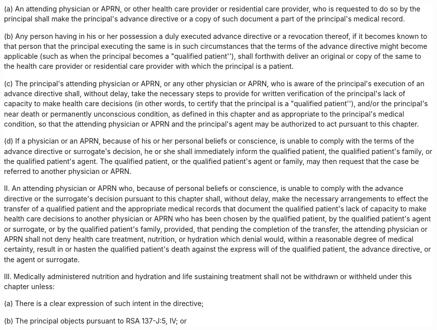  (a) An attending physician or APRN, or other health care provider
or residential care provider, who is requested to do so by the principal
shall make the principal's advance directive or a copy of such document
a part of the principal's medical record.
                                             
 (b) Any person having in his or her possession a duly executed
advance directive or a revocation thereof, if it becomes known to that
person that the principal executing the same is in such circumstances
that the terms of the advance directive might become applicable (such as
when the principal becomes a "qualified patient''), shall forthwith
deliver an original or copy of the same to the health care provider or
residential care provider with which the principal is a patient.
                                             
 (c) The principal's attending physician or APRN, or any other
physician or APRN, who is aware of the principal's execution of an
advance directive shall, without delay, take the necessary steps to
provide for written verification of the principal's lack of capacity to
make health care decisions (in other words, to certify that the
principal is a "qualified patient''), and/or the principal's near death
or permanently unconscious condition, as defined in this chapter and as
appropriate to the principal's medical condition, so that the attending
physician or APRN and the principal's agent may be authorized to act
pursuant to this chapter.
                                             
 (d) If a physician or an APRN, because of his or her personal
beliefs or conscience, is unable to comply with the terms of the advance
directive or surrogate's decision, he or she shall immediately inform
the qualified patient, the qualified patient's family, or the qualified
patient's agent. The qualified patient, or the qualified patient's agent
or family, may then request that the case be referred to another
physician or APRN.
                                             
 II. An attending physician or APRN who, because of personal beliefs
or conscience, is unable to comply with the advance directive or the
surrogate's decision pursuant to this chapter shall, without delay, make
the necessary arrangements to effect the transfer of a qualified patient
and the appropriate medical records that document the qualified
patient's lack of capacity to make health care decisions to another
physician or APRN who has been chosen by the qualified patient, by the
qualified patient's agent or surrogate, or by the qualified patient's
family, provided, that pending the completion of the transfer, the
attending physician or APRN shall not deny health care treatment,
nutrition, or hydration which denial would, within a reasonable degree
of medical certainty, result in or hasten the qualified patient's death
against the express will of the qualified patient, the advance
directive, or the agent or surrogate.
                                             
 III. Medically administered nutrition and hydration and life
sustaining treatment shall not be withdrawn or withheld under this
chapter unless:
                                             
 (a) There is a clear expression of such intent in the directive;
                                             
 (b) The principal objects pursuant to RSA 137-J:5, IV; or
                                             